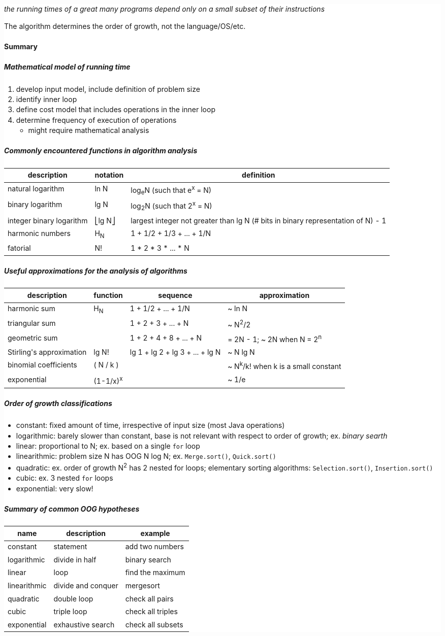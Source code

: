 *the running times of a great many programs depend only on a small subset of their instructions*

The algorithm determines the order of growth, not the language/OS/etc.

#### Summary

##### Mathematical model of running time

1. develop input model, include definition of problem size
1. identify inner loop
1. define cost model that includes operations in the inner loop
1. determine frequency of execution of operations
    - might require mathematical analysis

##### Commonly encountered functions in algorithm analysis

description | notation | definition
--- | --- | ---
natural logarithm | ln N | log<sub>e</sub>N (such that e<sup>x</sup> = N)
binary logarithm | lg N | log<sub>2</sub>N (such that 2<sup>x</sup> = N)
integer binary logarithm | ⎣lg N⎦ | largest integer not greater than lg N (# bits in binary representation of N) - 1
harmonic numbers | H<sub>N</sub> | 1 + 1/2 + 1/3 + ... + 1/N
fatorial | N! | 1 * 2 * 3 * ... * N

##### Useful approximations for the analysis of algorithms

description | function | sequence | approximation
--- | --- | --- | ----
harmonic sum | H<sub>N</sub> | 1 + 1/2 + ... + 1/N | ~ ln N
triangular sum | | 1 + 2 + 3 + ... + N | ~ N<sup>2</sup>/2
geometric sum | | 1 + 2 + 4 + 8 + ... + N | = 2N - 1; ~ 2N when N = 2<sup>n</sup>
Stirling's approximation | lg N! | lg 1 + lg 2 + lg 3 + ... + lg N | ~ N lg N
binomial coefficients | ( N / k ) | | ~ N<sup>k</sup>/k! when k is a small constant
exponential | (1-1/x)<sup>x</sup> | | ~ 1/e

##### Order of growth classifications

- constant: fixed amount of time, irrespective of input size (most Java operations)
- logarithmic: barely slower than constant, base is not relevant with respect to order of growth; ex. *binary searth*
- linear: proportional to N; ex. based on a single `for` loop
- linearithmic: problem size N has OOG N log N; ex. `Merge.sort()`, `Quick.sort()`
- quadratic: ex. order of growth N<sup>2</sup> has 2 nested for loops; elementary sorting algorithms: `Selection.sort()`, `Insertion.sort()`
- cubic: ex. 3 nested `for` loops
- exponential: very slow!

##### Summary of common OOG hypotheses

name | description | example 
--- | --- | ---
constant | statement | add two numbers
logarithmic | divide in half | binary search
linear | loop | find the maximum
linearithmic | divide and conquer | mergesort
quadratic | double loop | check all pairs
cubic | triple loop | check all triples
exponential | exhaustive search | check all subsets
